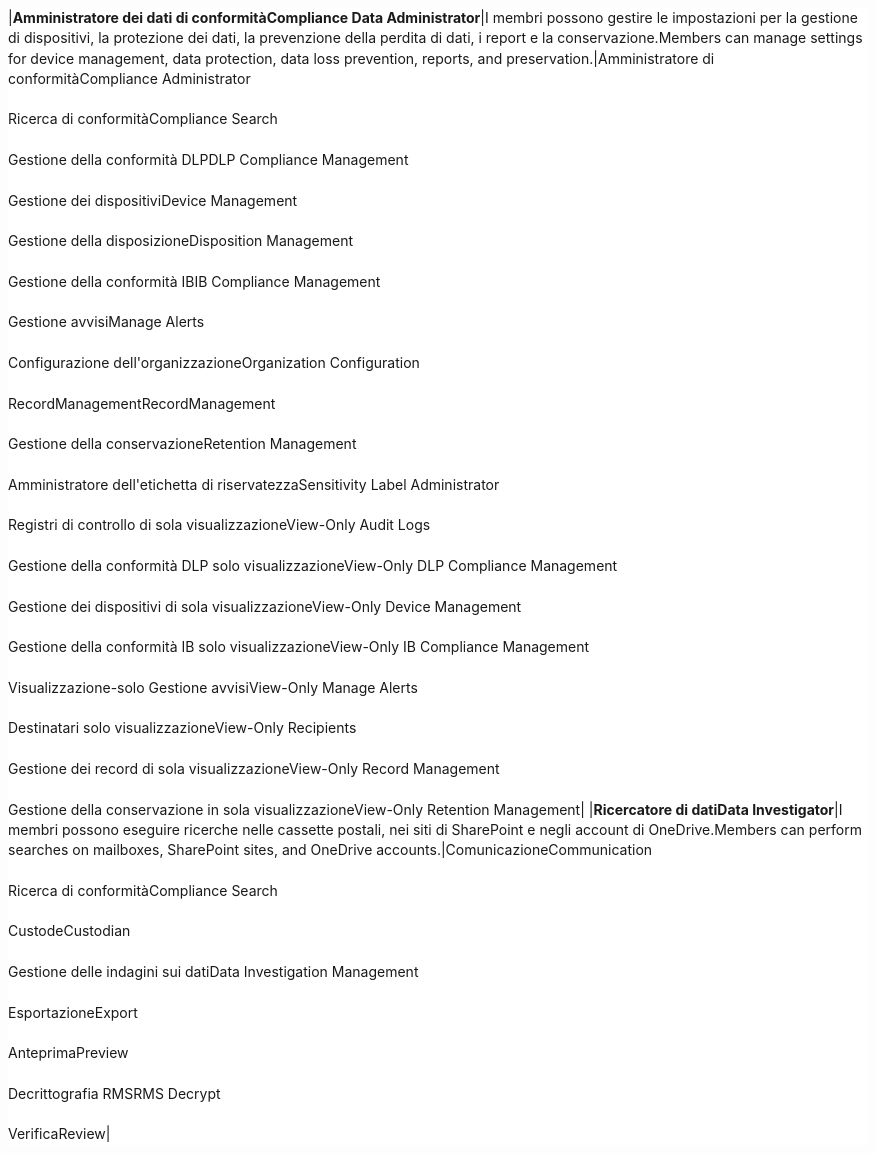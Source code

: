 |<span data-ttu-id="e0438-153">**Amministratore dei dati di conformità**</span><span class="sxs-lookup"><span data-stu-id="e0438-153">**Compliance Data Administrator**</span></span>|<span data-ttu-id="e0438-154">I membri possono gestire le impostazioni per la gestione di dispositivi, la protezione dei dati, la prevenzione della perdita di dati, i report e la conservazione.</span><span class="sxs-lookup"><span data-stu-id="e0438-154">Members can manage settings for device management, data protection, data loss prevention, reports, and preservation.</span></span>|<span data-ttu-id="e0438-155">Amministratore di conformità</span><span class="sxs-lookup"><span data-stu-id="e0438-155">Compliance Administrator</span></span> <br/><br/> <span data-ttu-id="e0438-156">Ricerca di conformità</span><span class="sxs-lookup"><span data-stu-id="e0438-156">Compliance Search</span></span> <br/><br/> <span data-ttu-id="e0438-157">Gestione della conformità DLP</span><span class="sxs-lookup"><span data-stu-id="e0438-157">DLP Compliance Management</span></span> <br/><br/> <span data-ttu-id="e0438-158">Gestione dei dispositivi</span><span class="sxs-lookup"><span data-stu-id="e0438-158">Device Management</span></span> <br/><br/> <span data-ttu-id="e0438-159">Gestione della disposizione</span><span class="sxs-lookup"><span data-stu-id="e0438-159">Disposition Management</span></span> <br/><br/> <span data-ttu-id="e0438-160">Gestione della conformità IB</span><span class="sxs-lookup"><span data-stu-id="e0438-160">IB Compliance Management</span></span> <br/><br/> <span data-ttu-id="e0438-161">Gestione avvisi</span><span class="sxs-lookup"><span data-stu-id="e0438-161">Manage Alerts</span></span> <br/><br/> <span data-ttu-id="e0438-162">Configurazione dell'organizzazione</span><span class="sxs-lookup"><span data-stu-id="e0438-162">Organization Configuration</span></span> <br/><br/> <span data-ttu-id="e0438-163">RecordManagement</span><span class="sxs-lookup"><span data-stu-id="e0438-163">RecordManagement</span></span> <br/><br/> <span data-ttu-id="e0438-164">Gestione della conservazione</span><span class="sxs-lookup"><span data-stu-id="e0438-164">Retention Management</span></span> <br/><br/> <span data-ttu-id="e0438-165">Amministratore dell'etichetta di riservatezza</span><span class="sxs-lookup"><span data-stu-id="e0438-165">Sensitivity Label Administrator</span></span> <br/><br/> <span data-ttu-id="e0438-166">Registri di controllo di sola visualizzazione</span><span class="sxs-lookup"><span data-stu-id="e0438-166">View-Only Audit Logs</span></span> <br/><br/> <span data-ttu-id="e0438-167">Gestione della conformità DLP solo visualizzazione</span><span class="sxs-lookup"><span data-stu-id="e0438-167">View-Only DLP Compliance Management</span></span> <br/><br/> <span data-ttu-id="e0438-168">Gestione dei dispositivi di sola visualizzazione</span><span class="sxs-lookup"><span data-stu-id="e0438-168">View-Only Device Management</span></span> <br/><br/> <span data-ttu-id="e0438-169">Gestione della conformità IB solo visualizzazione</span><span class="sxs-lookup"><span data-stu-id="e0438-169">View-Only IB Compliance Management</span></span> <br/><br/> <span data-ttu-id="e0438-170">Visualizzazione-solo Gestione avvisi</span><span class="sxs-lookup"><span data-stu-id="e0438-170">View-Only Manage Alerts</span></span> <br/><br/> <span data-ttu-id="e0438-171">Destinatari solo visualizzazione</span><span class="sxs-lookup"><span data-stu-id="e0438-171">View-Only Recipients</span></span> <br/><br/> <span data-ttu-id="e0438-172">Gestione dei record di sola visualizzazione</span><span class="sxs-lookup"><span data-stu-id="e0438-172">View-Only Record Management</span></span> <br/><br/> <span data-ttu-id="e0438-173">Gestione della conservazione in sola visualizzazione</span><span class="sxs-lookup"><span data-stu-id="e0438-173">View-Only Retention Management</span></span>|
|<span data-ttu-id="e0438-174">**Ricercatore di dati**</span><span class="sxs-lookup"><span data-stu-id="e0438-174">**Data Investigator**</span></span>|<span data-ttu-id="e0438-175">I membri possono eseguire ricerche nelle cassette postali, nei siti di SharePoint e negli account di OneDrive.</span><span class="sxs-lookup"><span data-stu-id="e0438-175">Members can perform searches on mailboxes, SharePoint sites, and OneDrive accounts.</span></span>|<span data-ttu-id="e0438-176">Comunicazione</span><span class="sxs-lookup"><span data-stu-id="e0438-176">Communication</span></span> <br/><br/> <span data-ttu-id="e0438-177">Ricerca di conformità</span><span class="sxs-lookup"><span data-stu-id="e0438-177">Compliance Search</span></span> <br/><br/> <span data-ttu-id="e0438-178">Custode</span><span class="sxs-lookup"><span data-stu-id="e0438-178">Custodian</span></span> <br/><br/> <span data-ttu-id="e0438-179">Gestione delle indagini sui dati</span><span class="sxs-lookup"><span data-stu-id="e0438-179">Data Investigation Management</span></span> <br/><br/> <span data-ttu-id="e0438-180">Esportazione</span><span class="sxs-lookup"><span data-stu-id="e0438-180">Export</span></span><br/><br/> <span data-ttu-id="e0438-181">Anteprima</span><span class="sxs-lookup"><span data-stu-id="e0438-181">Preview</span></span> <br/><br/> <span data-ttu-id="e0438-182">Decrittografia RMS</span><span class="sxs-lookup"><span data-stu-id="e0438-182">RMS Decrypt</span></span> <br/><br/> <span data-ttu-id="e0438-183">Verifica</span><span class="sxs-lookup"><span data-stu-id="e0438-183">Review</span></span>|